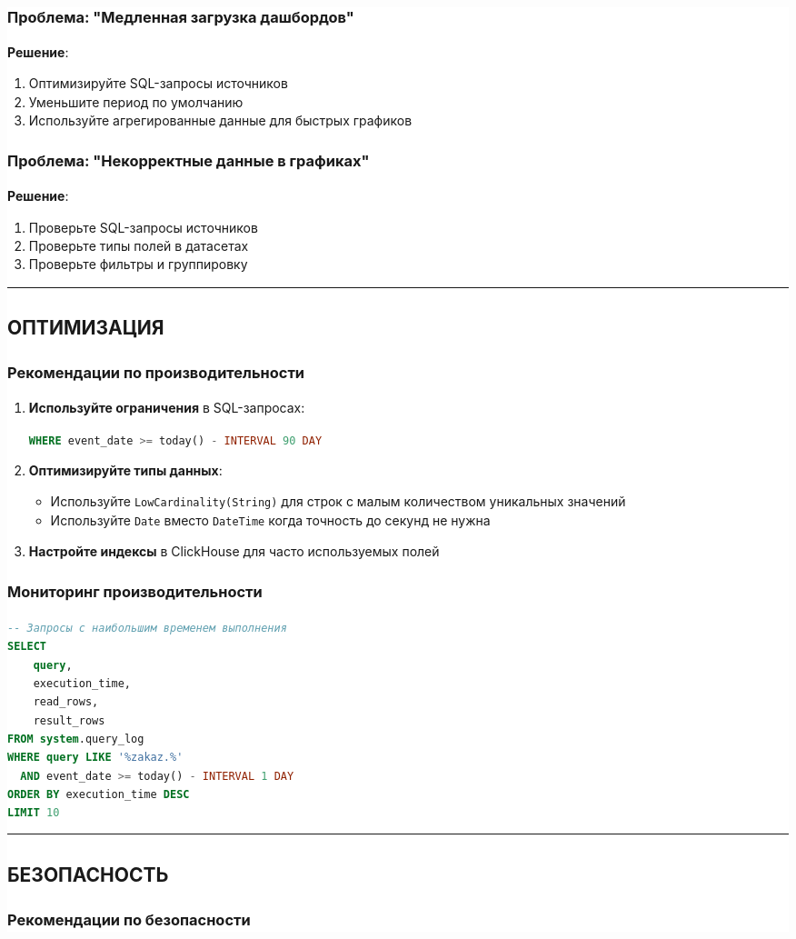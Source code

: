 ### Проблема: "Медленная загрузка дашбордов"

**Решение**:
1. Оптимизируйте SQL-запросы источников
2. Уменьшите период по умолчанию
3. Используйте агрегированные данные для быстрых графиков

### Проблема: "Некорректные данные в графиках"

**Решение**:
1. Проверьте SQL-запросы источников
2. Проверьте типы полей в датасетах
3. Проверьте фильтры и группировку

---

## ОПТИМИЗАЦИЯ

### Рекомендации по производительности

1. **Используйте ограничения** в SQL-запросах:
   ```sql
   WHERE event_date >= today() - INTERVAL 90 DAY
   ```

2. **Оптимизируйте типы данных**:
   - Используйте `LowCardinality(String)` для строк с малым количеством уникальных значений
   - Используйте `Date` вместо `DateTime` когда точность до секунд не нужна

3. **Настройте индексы** в ClickHouse для часто используемых полей

### Мониторинг производительности

```sql
-- Запросы с наибольшим временем выполнения
SELECT 
    query,
    execution_time,
    read_rows,
    result_rows
FROM system.query_log 
WHERE query LIKE '%zakaz.%' 
  AND event_date >= today() - INTERVAL 1 DAY
ORDER BY execution_time DESC 
LIMIT 10
```

---

## БЕЗОПАСНОСТЬ

### Рекомендации по безопасности
